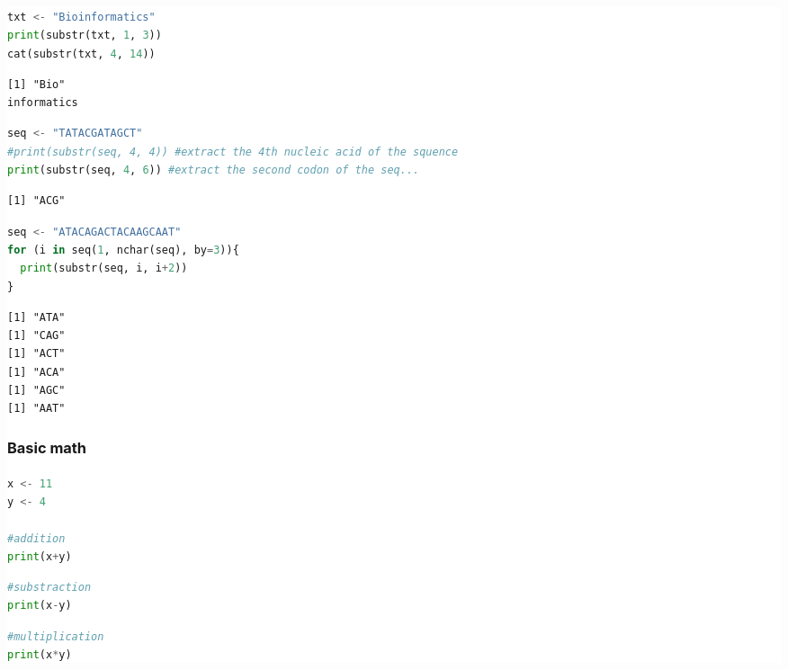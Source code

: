 


```python
txt <- "Bioinformatics"
print(substr(txt, 1, 3))
cat(substr(txt, 4, 14))
```

    [1] "Bio"
    informatics


```python
seq <- "TATACGATAGCT"
#print(substr(seq, 4, 4)) #extract the 4th nucleic acid of the squence
print(substr(seq, 4, 6)) #extract the second codon of the seq...
```

    [1] "ACG"



```python
seq <- "ATACAGACTACAAGCAAT"
for (i in seq(1, nchar(seq), by=3)){
  print(substr(seq, i, i+2))
}
```

    [1] "ATA"
    [1] "CAG"
    [1] "ACT"
    [1] "ACA"
    [1] "AGC"
    [1] "AAT"


### Basic math


```python
x <- 11
y <- 4

#addition
print(x+y)
```


```python
#substraction
print(x-y)
```


```python
#multiplication
print(x*y)
```

